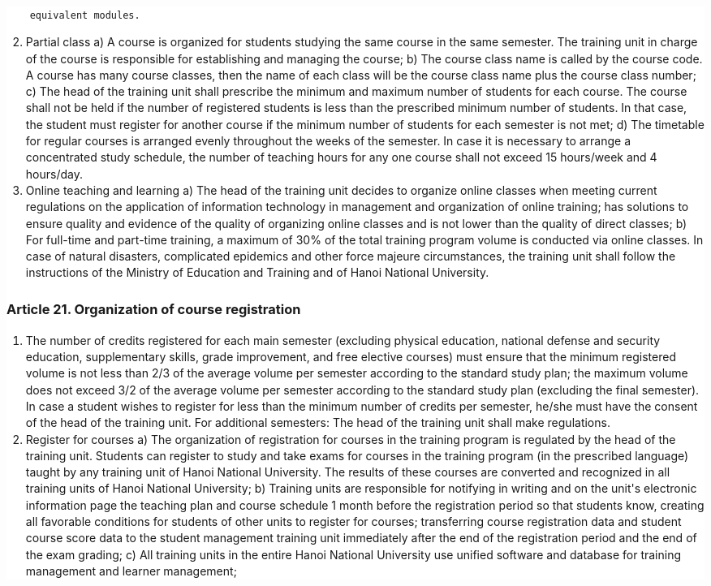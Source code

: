         equivalent modules.
2.  Partial class
    a)  A course is organized for students studying the same course in
        the same semester. The training unit in charge of the course is
        responsible for establishing and managing the course;
    b)  The course class name is called by the course code. A course has
        many course classes, then the name of each class will be the
        course class name plus the course class number;
    c)  The head of the training unit shall prescribe the minimum and
        maximum number of students for each course. The course shall not
        be held if the number of registered students is less than the
        prescribed minimum number of students. In that case, the student
        must register for another course if the minimum number of
        students for each semester is not met;
    d)  The timetable for regular courses is arranged evenly throughout
        the weeks of the semester. In case it is necessary to arrange a
        concentrated study schedule, the number of teaching hours for
        any one course shall not exceed 15 hours/week and 4 hours/day.
3.  Online teaching and learning
    a)  The head of the training unit decides to organize online classes
        when meeting current regulations on the application of
        information technology in management and organization of online
        training; has solutions to ensure quality and evidence of the
        quality of organizing online classes and is not lower than the
        quality of direct classes;
    b)  For full-time and part-time training, a maximum of 30% of the
        total training program volume is conducted via online classes.
        In case of natural disasters, complicated epidemics and other
        force majeure circumstances, the training unit shall follow the
        instructions of the Ministry of Education and Training and of
        Hanoi National University.

### Article 21. Organization of course registration

1.  The number of credits registered for each main semester (excluding
    physical education, national defense and security education,
    supplementary skills, grade improvement, and free elective courses)
    must ensure that the minimum registered volume is not less than 2/3
    of the average volume per semester according to the standard study
    plan; the maximum volume does not exceed 3/2 of the average volume
    per semester according to the standard study plan (excluding the
    final semester). In case a student wishes to register for less than
    the minimum number of credits per semester, he/she must have the
    consent of the head of the training unit. For additional semesters:
    The head of the training unit shall make regulations.
2.  Register for courses
    a)  The organization of registration for courses in the training
        program is regulated by the head of the training unit. Students
        can register to study and take exams for courses in the training
        program (in the prescribed language) taught by any training unit
        of Hanoi National University. The results of these courses are
        converted and recognized in all training units of Hanoi National
        University;
    b)  Training units are responsible for notifying in writing and on
        the unit\'s electronic information page the teaching plan and
        course schedule 1 month before the registration period so that
        students know, creating all favorable conditions for students of
        other units to register for courses; transferring course
        registration data and student course score data to the student
        management training unit immediately after the end of the
        registration period and the end of the exam grading;
    c)  All training units in the entire Hanoi National University use
        unified software and database for training management and
        learner management;